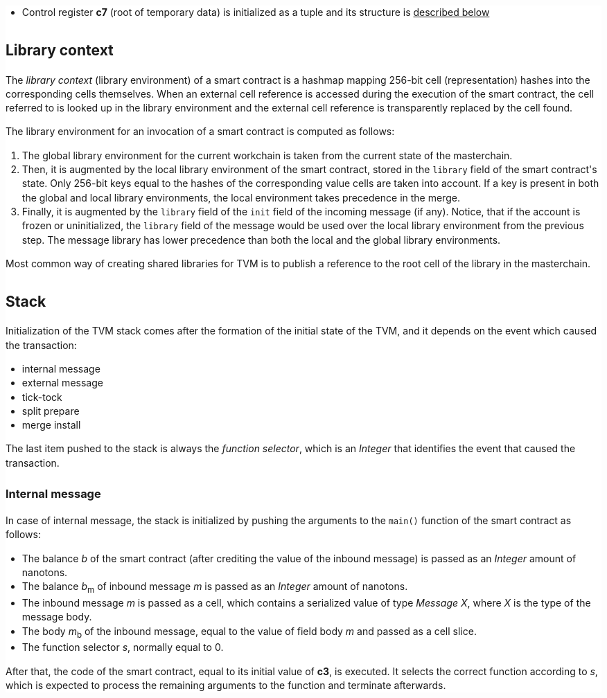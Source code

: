 - Control register **c7** (root of temporary data) is initialized as a tuple and its structure is [described below](#control-register-c7)

## Library context

The _library context_ (library environment) of a smart contract is a hashmap mapping 256-bit cell (representation) hashes into the corresponding cells themselves. When an external cell reference is accessed during the execution of the smart contract, the cell referred to is looked up in the library environment and the external cell reference is transparently replaced by the cell found.

The library environment for an invocation of a smart contract is computed as follows:
1. The global library environment for the current workchain is taken from the current state of the masterchain.
2. Then, it is augmented by the local library environment of the smart contract, stored in the `library` field of the smart contract's state. Only 256-bit keys equal to the hashes of the corresponding value cells are taken into account. If a key is present in both the global and local library environments, the local environment takes precedence in the merge.
3. Finally, it is augmented by the `library` field of the `init` field of the incoming message (if any). Notice, that if the account is frozen or uninitialized, the `library` field of the message would be used over the local library environment from the previous step. The message library has lower precedence than both the local and the global library environments.

Most common way of creating shared libraries for TVM is to publish a reference to the root cell of the library in the masterchain.

## Stack

Initialization of the TVM stack comes after the formation of the initial state of the TVM, and it depends on the event which caused the transaction:
- internal message
- external message
- tick-tock
- split prepare
- merge install

The last item pushed to the stack is always the _function selector_, which is an _Integer_ that identifies the event that caused the transaction.

### Internal message

In case of internal message, the stack is initialized by pushing the arguments to the `main()` function of the smart contract as follows:
- The balance _b_ of the smart contract (after crediting the value of the inbound message) is passed as an _Integer_ amount of nanotons.
- The balance _b_<sub>m</sub> of inbound message _m_ is passed as an _Integer_ amount of nanotons.
- The inbound message _m_ is passed as a cell, which contains a serialized value of type _Message X_, where _X_ is the type of the message body.
- The body _m_<sub>b</sub> of the inbound message, equal to the value of field body _m_ and passed as a cell slice.
- The function selector _s_, normally equal to 0.

After that, the code of the smart contract, equal to its initial value of **c3**, is executed. It selects the correct function according to _s_, which is expected to process the remaining arguments to the function and terminate afterwards.
